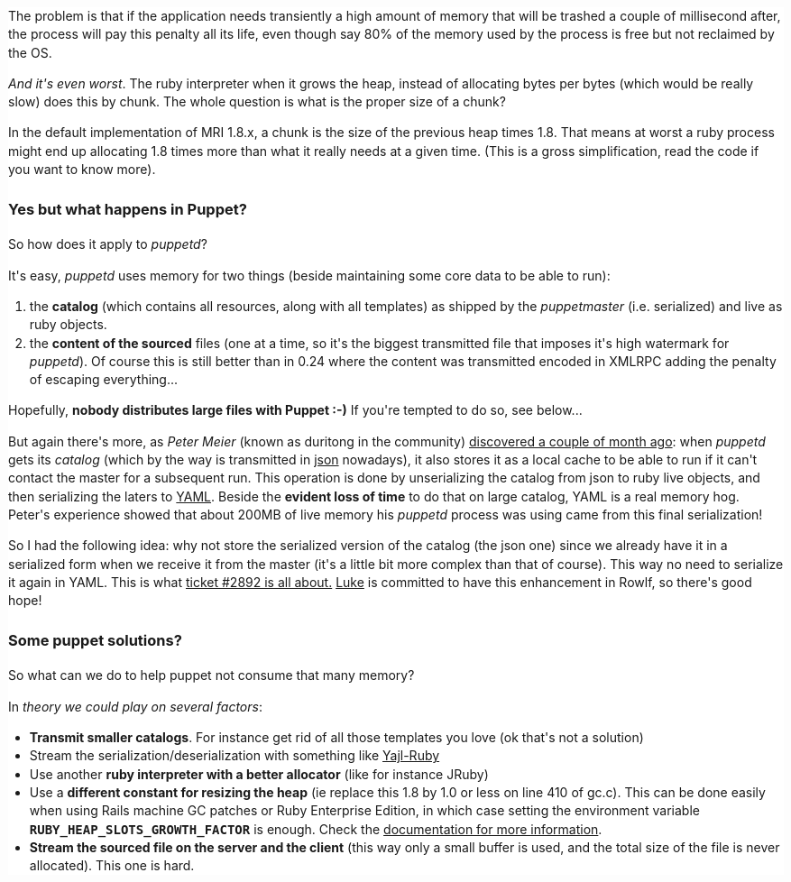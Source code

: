 The problem is that if the application needs transiently a high amount of memory that will be trashed a couple of millisecond after, the process will pay this penalty all its life, even though say 80% of the memory used by the process is free but not reclaimed by the OS.

_And it's even worst_. The ruby interpreter when it grows the heap, instead of allocating bytes per bytes (which would be really slow) does this by chunk. The whole question is what is the proper size of a chunk?

In the default implementation of MRI 1.8.x, a chunk is the size of the previous heap times 1.8. That means at worst a ruby process might end up allocating 1.8 times more than what it really needs at a given time. (This is a gross simplification, read the code if you want to know more).

### Yes but what happens in Puppet?

So how does it apply to _puppetd_?

It's easy, _puppetd_ uses memory for two things (beside maintaining some core data to be able to run):

1. the **catalog** (which contains all resources, along with all templates) as shipped by the _puppetmaster_ (i.e. serialized) and live as ruby objects.
2. the **content of the sourced** files (one at a time, so it's the biggest transmitted file that imposes it's high watermark for _puppetd_). Of course this is still better than in 0.24 where the content was transmitted encoded in XMLRPC adding the penalty of escaping everything...


Hopefully, **nobody distributes large files with Puppet :-)** If you're tempted to do so, see below...

But again there's more, as _Peter Meier_ (known as duritong in the community) [discovered a couple of month ago](http://groups.google.com/group/puppet-dev/browse_thread/thread/17e901f2613b9c27/552469109dac1f91?lnk=gst&q=+Possible+workaround+for+%232824#552469109dac1f91): when _puppetd_ gets its _catalog_ (which by the way is transmitted in [json](http://www.json.org/) nowadays), it also stores it as a local cache to be able to run if it can't contact the master for a subsequent run. This operation is done by unserializing the catalog from json to ruby live objects, and then serializing the laters to [YAML](http://www.yaml.org/). Beside the **evident loss of time** to do that on large catalog, YAML is a real memory hog. Peter's experience showed that about 200MB of live memory his _puppetd_ process was using came from this final serialization!

So I had the following idea: why not store the serialized version of the catalog (the json one) since we already have it in a serialized form when we receive it from the master (it's a little bit more complex than that of course). This way no need to serialize it again in YAML. This is what [ticket #2892 is all about.](http://projects.reductivelabs.com/issues/2892) [Luke](http://www.madstop.com/) is committed to have this enhancement in Rowlf, so there's good hope!

### Some puppet solutions?

So what can we do to help puppet not consume that many memory?

In _theory we could play on several factors_:

- **Transmit smaller catalogs**. For instance get rid of all those templates you love (ok that's not a solution)
- Stream the serialization/deserialization with something like [Yajl-Ruby](http://github.com/brianmario/yajl-ruby)
- Use another **ruby interpreter with a better allocator** (like for instance JRuby)
- Use a **different constant for resizing the heap** (ie replace this 1.8 by 1.0 or less on line 410 of gc.c). This can be done easily when using Rails machine GC patches or Ruby Enterprise Edition, in which case setting the environment variable  **<tt>RUBY_HEAP_SLOTS_GROWTH_FACTOR</tt>** is enough. Check the [documentation for more information](http://www.rubyenterpriseedition.com/documentation.html#_garbage_collector_performance_tuning).
- **Stream the sourced file on the server and the client** (this way only a small buffer is used, and the total size of the file is never allocated). This one is hard.
